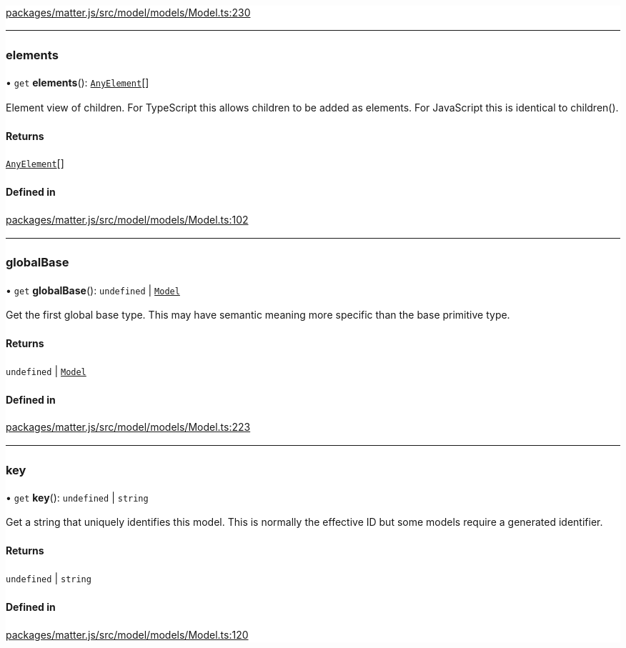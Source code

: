[packages/matter.js/src/model/models/Model.ts:230](https://github.com/project-chip/matter.js/blob/e87b236f/packages/matter.js/src/model/models/Model.ts#L230)

___

### elements

• `get` **elements**(): [`AnyElement`](../modules/model.md#anyelement)[]

Element view of children.  For TypeScript this allows children to be
added as elements.  For JavaScript this is identical to children().

#### Returns

[`AnyElement`](../modules/model.md#anyelement)[]

#### Defined in

[packages/matter.js/src/model/models/Model.ts:102](https://github.com/project-chip/matter.js/blob/e87b236f/packages/matter.js/src/model/models/Model.ts#L102)

___

### globalBase

• `get` **globalBase**(): `undefined` \| [`Model`](model.Model-1.md)

Get the first global base type.  This may have semantic meaning more
specific than the base primitive type.

#### Returns

`undefined` \| [`Model`](model.Model-1.md)

#### Defined in

[packages/matter.js/src/model/models/Model.ts:223](https://github.com/project-chip/matter.js/blob/e87b236f/packages/matter.js/src/model/models/Model.ts#L223)

___

### key

• `get` **key**(): `undefined` \| `string`

Get a string that uniquely identifies this model.  This is normally
the effective ID but some models require a generated identifier.

#### Returns

`undefined` \| `string`

#### Defined in

[packages/matter.js/src/model/models/Model.ts:120](https://github.com/project-chip/matter.js/blob/e87b236f/packages/matter.js/src/model/models/Model.ts#L120)
